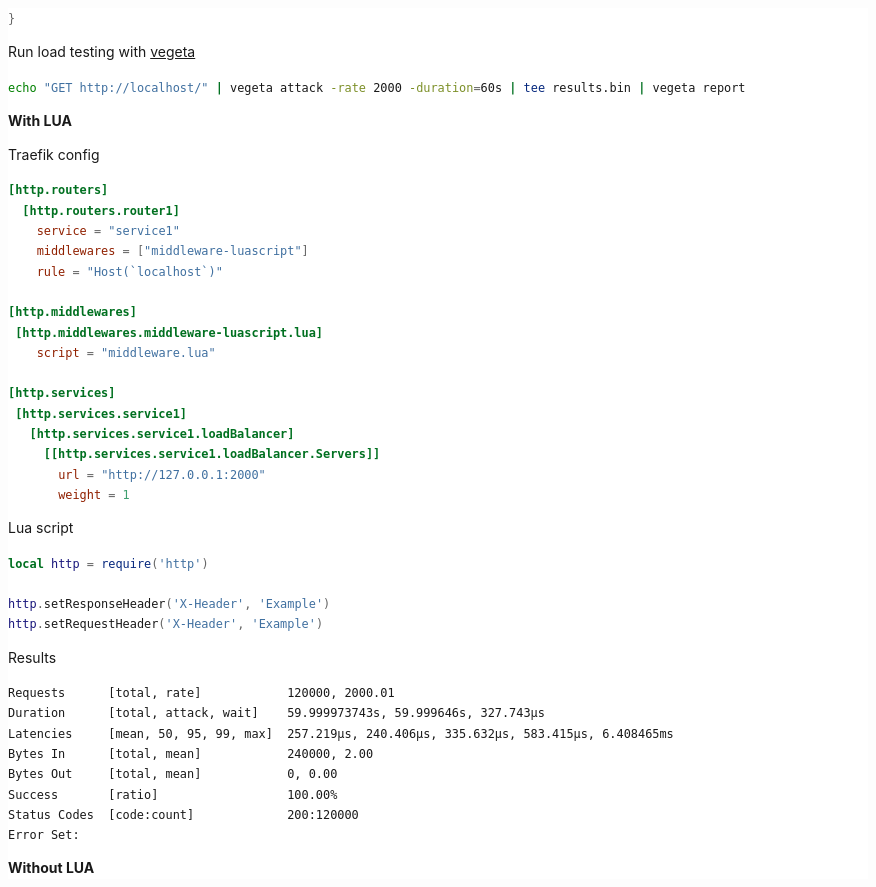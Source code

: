 ```go
}
```

Run load testing with [vegeta](https://github.com/tsenart/vegeta)

```bash
echo "GET http://localhost/" | vegeta attack -rate 2000 -duration=60s | tee results.bin | vegeta report
```

**With LUA**

Traefik config

```toml
[http.routers]
  [http.routers.router1]
    service = "service1"
    middlewares = ["middleware-luascript"]
    rule = "Host(`localhost`)"

[http.middlewares]
 [http.middlewares.middleware-luascript.lua]
    script = "middleware.lua"

[http.services]
 [http.services.service1]
   [http.services.service1.loadBalancer]
     [[http.services.service1.loadBalancer.Servers]]
       url = "http://127.0.0.1:2000"
       weight = 1
```

Lua script

```lua
local http = require('http')

http.setResponseHeader('X-Header', 'Example')
http.setRequestHeader('X-Header', 'Example')
```

Results

```
Requests      [total, rate]            120000, 2000.01
Duration      [total, attack, wait]    59.999973743s, 59.999646s, 327.743µs
Latencies     [mean, 50, 95, 99, max]  257.219µs, 240.406µs, 335.632µs, 583.415µs, 6.408465ms
Bytes In      [total, mean]            240000, 2.00
Bytes Out     [total, mean]            0, 0.00
Success       [ratio]                  100.00%
Status Codes  [code:count]             200:120000
Error Set:
```

**Without LUA**
